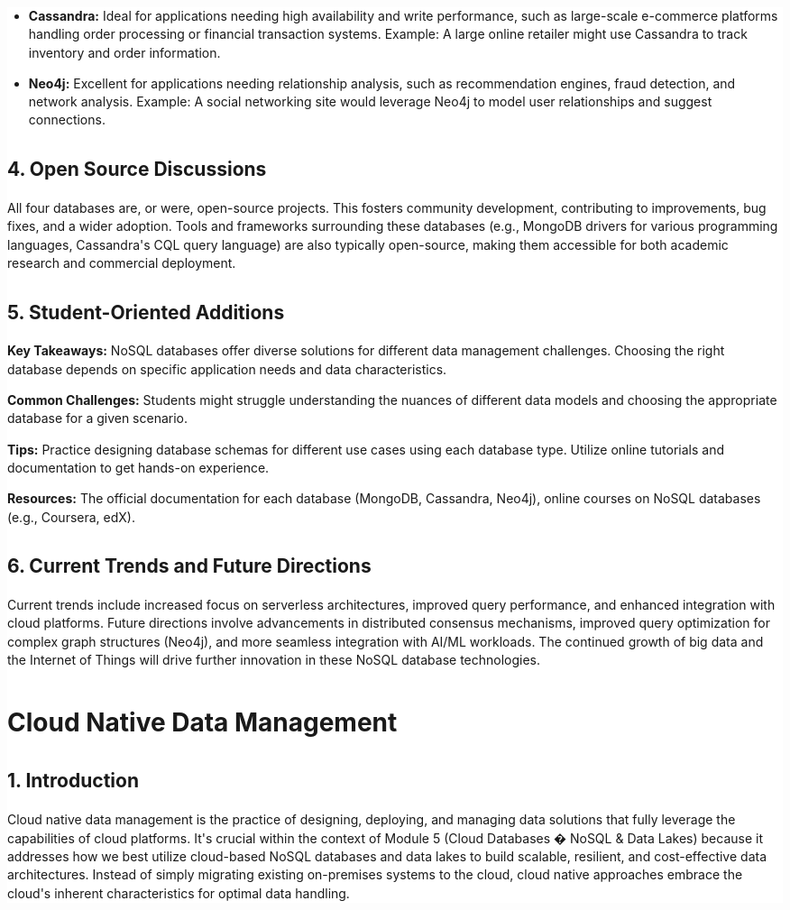 * **Cassandra:**  Ideal for applications needing high availability and write performance, such as large-scale e-commerce platforms handling order processing or financial transaction systems. Example: A large online retailer might use Cassandra to track inventory and order information.

* **Neo4j:**  Excellent for applications needing relationship analysis, such as recommendation engines, fraud detection, and network analysis. Example: A social networking site would leverage Neo4j to model user relationships and suggest connections.


## 4. Open Source Discussions

All four databases are, or were, open-source projects.  This fosters community development, contributing to improvements, bug fixes, and a wider adoption.  Tools and frameworks surrounding these databases (e.g., MongoDB drivers for various programming languages, Cassandra's CQL query language) are also typically open-source, making them accessible for both academic research and commercial deployment.


## 5. Student-Oriented Additions

**Key Takeaways:** NoSQL databases offer diverse solutions for different data management challenges.  Choosing the right database depends on specific application needs and data characteristics.

**Common Challenges:** Students might struggle understanding the nuances of different data models and choosing the appropriate database for a given scenario.

**Tips:**  Practice designing database schemas for different use cases using each database type. Utilize online tutorials and documentation to get hands-on experience.

**Resources:**  The official documentation for each database (MongoDB, Cassandra, Neo4j), online courses on NoSQL databases (e.g., Coursera, edX).


## 6. Current Trends and Future Directions

Current trends include increased focus on serverless architectures, improved query performance, and enhanced integration with cloud platforms.  Future directions involve advancements in distributed consensus mechanisms, improved query optimization for complex graph structures (Neo4j), and more seamless integration with AI/ML workloads.  The continued growth of big data and the Internet of Things will drive further innovation in these NoSQL database technologies.


# Cloud Native Data Management

## 1. Introduction

Cloud native data management is the practice of designing, deploying, and managing data solutions that fully leverage the capabilities of cloud platforms.  It's crucial within the context of Module 5 (Cloud Databases � NoSQL & Data Lakes) because it addresses how we best utilize cloud-based NoSQL databases and data lakes to build scalable, resilient, and cost-effective data architectures.  Instead of simply migrating existing on-premises systems to the cloud, cloud native approaches embrace the cloud's inherent characteristics for optimal data handling.

